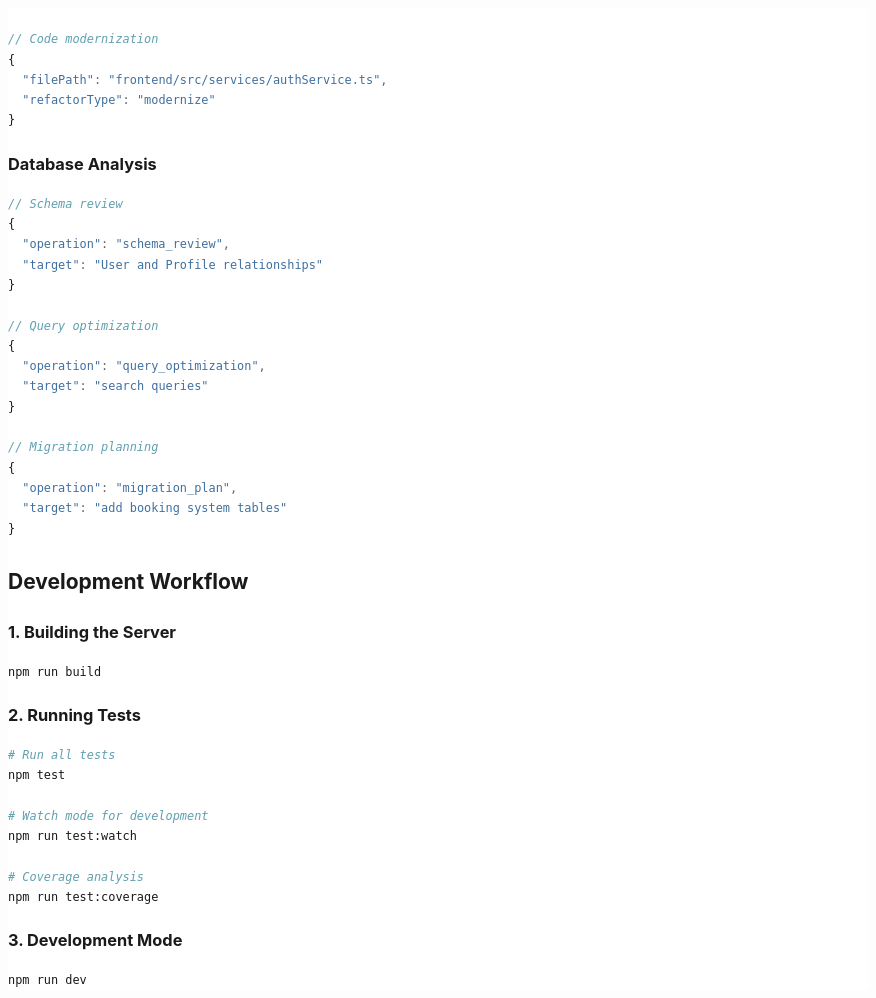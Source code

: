 ```typescript

// Code modernization
{
  "filePath": "frontend/src/services/authService.ts",
  "refactorType": "modernize"
}
```

### Database Analysis
```typescript
// Schema review
{
  "operation": "schema_review",
  "target": "User and Profile relationships"
}

// Query optimization
{
  "operation": "query_optimization",
  "target": "search queries"
}

// Migration planning
{
  "operation": "migration_plan",
  "target": "add booking system tables"
}
```

## Development Workflow

### 1. Building the Server
```bash
npm run build
```

### 2. Running Tests
```bash
# Run all tests
npm test

# Watch mode for development
npm run test:watch

# Coverage analysis
npm run test:coverage
```

### 3. Development Mode
```bash
npm run dev
```
